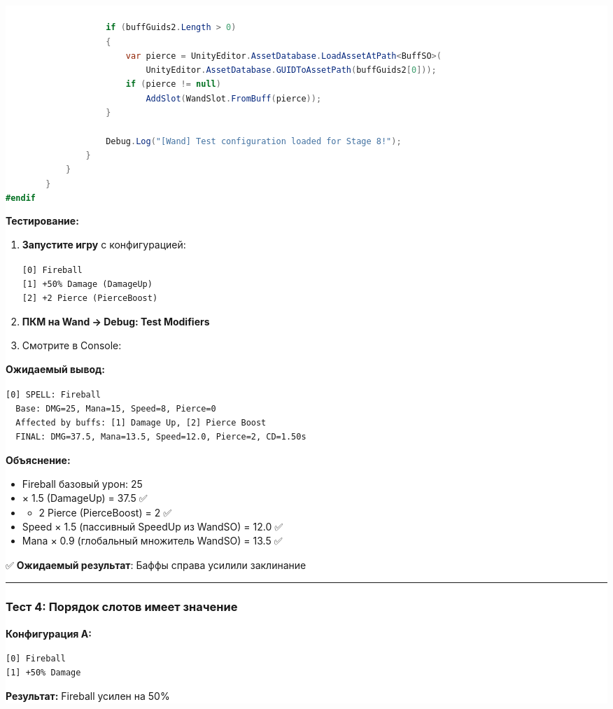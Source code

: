 ```csharp
                    
                    if (buffGuids2.Length > 0)
                    {
                        var pierce = UnityEditor.AssetDatabase.LoadAssetAtPath<BuffSO>(
                            UnityEditor.AssetDatabase.GUIDToAssetPath(buffGuids2[0]));
                        if (pierce != null)
                            AddSlot(WandSlot.FromBuff(pierce));
                    }
                    
                    Debug.Log("[Wand] Test configuration loaded for Stage 8!");
                }
            }
        }
#endif
```

**Тестирование:**

1. **Запустите игру** с конфигурацией:
   ```
   [0] Fireball
   [1] +50% Damage (DamageUp)
   [2] +2 Pierce (PierceBoost)
   ```

2. **ПКМ на Wand → Debug: Test Modifiers**

3. Смотрите в Console:

**Ожидаемый вывод:**
```
[0] SPELL: Fireball
  Base: DMG=25, Mana=15, Speed=8, Pierce=0
  Affected by buffs: [1] Damage Up, [2] Pierce Boost
  FINAL: DMG=37.5, Mana=13.5, Speed=12.0, Pierce=2, CD=1.50s
```

**Объяснение:**
- Fireball базовый урон: 25
- × 1.5 (DamageUp) = 37.5 ✅
- + 2 Pierce (PierceBoost) = 2 ✅
- Speed × 1.5 (пассивный SpeedUp из WandSO) = 12.0 ✅
- Mana × 0.9 (глобальный множитель WandSO) = 13.5 ✅

✅ **Ожидаемый результат**: Баффы справа усилили заклинание

---

### Тест 4: Порядок слотов имеет значение

**Конфигурация A:**
```
[0] Fireball
[1] +50% Damage
```
**Результат:** Fireball усилен на 50%
